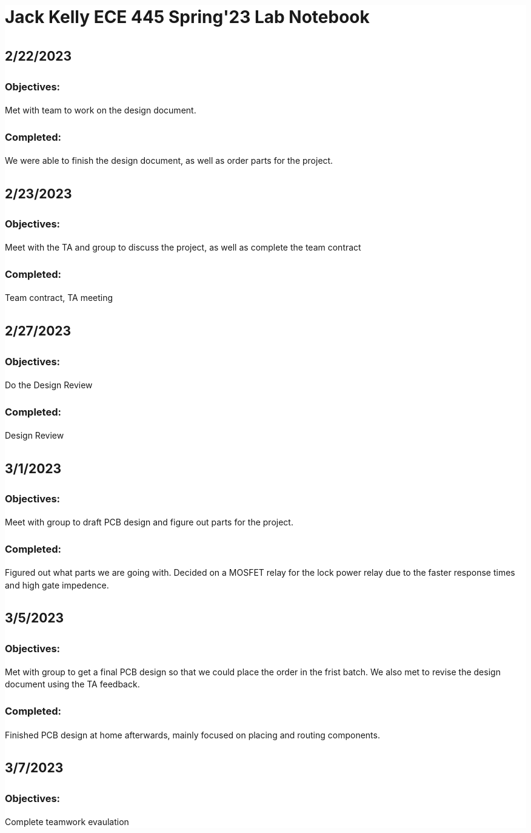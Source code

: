 # Jack Kelly ECE 445 Spring'23 Lab Notebook
## 2/22/2023
### Objectives:
Met with team to work on the design document. 

### Completed:
We were able to finish the design document, as well as order parts for the project.


## 2/23/2023
### Objectives:
Meet with the TA and group to discuss the project, as well as complete the team contract

### Completed:
Team contract, TA meeting

## 2/27/2023
### Objectives:
Do the Design Review
### Completed:
Design Review

## 3/1/2023
### Objectives:
Meet with group to draft PCB design and figure out parts for the project.

### Completed:
Figured out what parts we are going with. Decided on a MOSFET relay for the lock power relay due to the faster response times and high gate impedence. 


## 3/5/2023
### Objectives:
Met with group to get a final PCB design so that we could place the order in the frist batch. We also met to revise the design document using the TA feedback.

### Completed:
Finished PCB design at home afterwards, mainly focused on placing and routing components.


## 3/7/2023
### Objectives:
Complete teamwork evaulation

